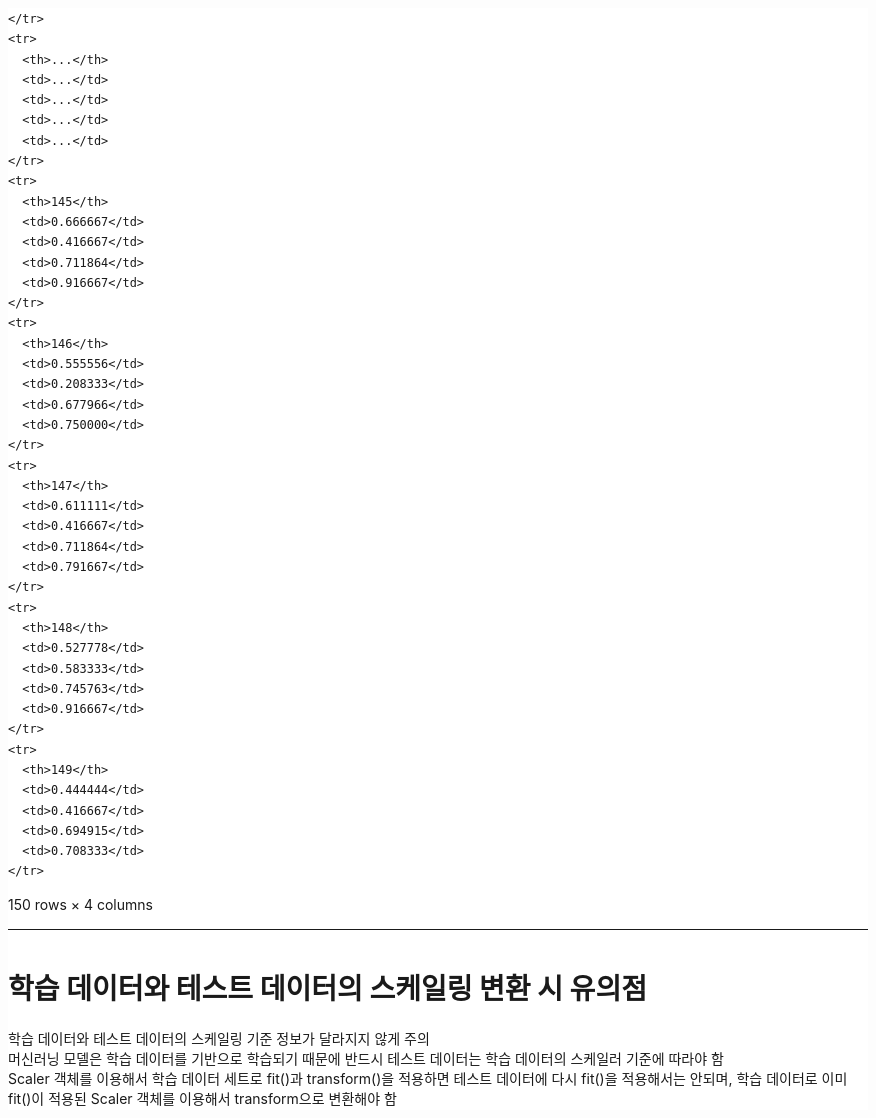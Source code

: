     </tr>
    <tr>
      <th>...</th>
      <td>...</td>
      <td>...</td>
      <td>...</td>
      <td>...</td>
    </tr>
    <tr>
      <th>145</th>
      <td>0.666667</td>
      <td>0.416667</td>
      <td>0.711864</td>
      <td>0.916667</td>
    </tr>
    <tr>
      <th>146</th>
      <td>0.555556</td>
      <td>0.208333</td>
      <td>0.677966</td>
      <td>0.750000</td>
    </tr>
    <tr>
      <th>147</th>
      <td>0.611111</td>
      <td>0.416667</td>
      <td>0.711864</td>
      <td>0.791667</td>
    </tr>
    <tr>
      <th>148</th>
      <td>0.527778</td>
      <td>0.583333</td>
      <td>0.745763</td>
      <td>0.916667</td>
    </tr>
    <tr>
      <th>149</th>
      <td>0.444444</td>
      <td>0.416667</td>
      <td>0.694915</td>
      <td>0.708333</td>
    </tr>
  </tbody>
</table>
<p>150 rows × 4 columns</p>
</div>



___
# 학습 데이터와 테스트 데이터의 스케일링 변환 시 유의점
학습 데이터와 테스트 데이터의 스케일링 기준 정보가 달라지지 않게 주의  
머신러닝 모델은 학습 데이터를 기반으로 학습되기 때문에 반드시 테스트 데이터는 학습 데이터의 스케일러 기준에 따라야 함  
Scaler 객체를 이용해서 학습 데이터 세트로 fit()과 transform()을 적용하면 테스트 데이터에 다시 fit()을 적용해서는 안되며, 학습 데이터로 이미 fit()이 적용된 Scaler 객체를 이용해서 transform으로 변환해야 함
